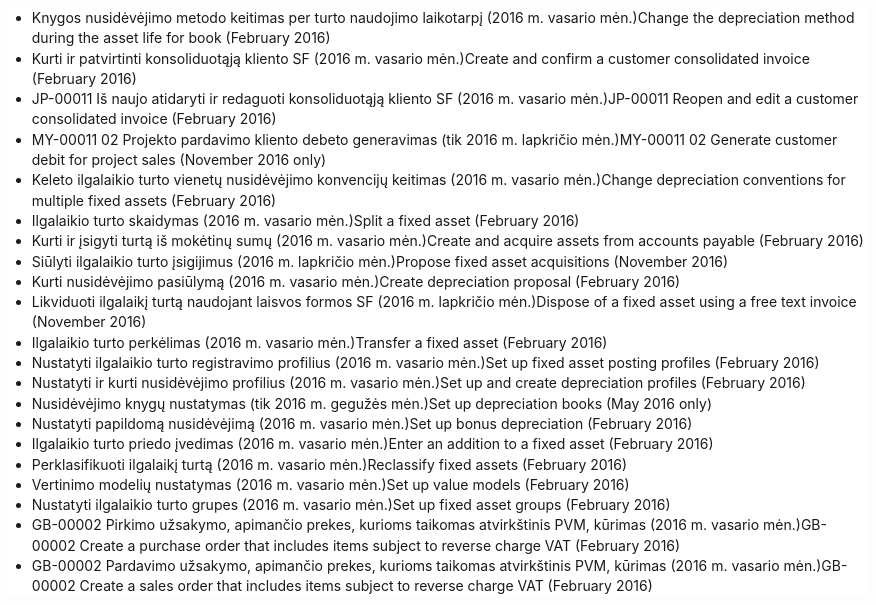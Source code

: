 - <span data-ttu-id="e4f38-304">Knygos nusidėvėjimo metodo keitimas per turto naudojimo laikotarpį (2016 m. vasario mėn.)</span><span class="sxs-lookup"><span data-stu-id="e4f38-304">Change the depreciation method during the asset life for book (February 2016)</span></span>
- <span data-ttu-id="e4f38-305">Kurti ir patvirtinti konsoliduotąją kliento SF (2016 m. vasario mėn.)</span><span class="sxs-lookup"><span data-stu-id="e4f38-305">Create and confirm a customer consolidated invoice (February 2016)</span></span>
- <span data-ttu-id="e4f38-306">JP-00011 Iš naujo atidaryti ir redaguoti konsoliduotąją kliento SF (2016 m. vasario mėn.)</span><span class="sxs-lookup"><span data-stu-id="e4f38-306">JP-00011 Reopen and edit a customer consolidated invoice (February 2016)</span></span>
- <span data-ttu-id="e4f38-307">MY-00011 02 Projekto pardavimo kliento debeto generavimas (tik 2016 m. lapkričio mėn.)</span><span class="sxs-lookup"><span data-stu-id="e4f38-307">MY-00011 02 Generate customer debit for project sales (November 2016 only)</span></span>
- <span data-ttu-id="e4f38-308">Keleto ilgalaikio turto vienetų nusidėvėjimo konvencijų keitimas (2016 m. vasario mėn.)</span><span class="sxs-lookup"><span data-stu-id="e4f38-308">Change depreciation conventions for multiple fixed assets (February 2016)</span></span>
- <span data-ttu-id="e4f38-309">Ilgalaikio turto skaidymas (2016 m. vasario mėn.)</span><span class="sxs-lookup"><span data-stu-id="e4f38-309">Split a fixed asset (February 2016)</span></span>
- <span data-ttu-id="e4f38-310">Kurti ir įsigyti turtą iš mokėtinų sumų (2016 m. vasario mėn.)</span><span class="sxs-lookup"><span data-stu-id="e4f38-310">Create and acquire assets from accounts payable (February 2016)</span></span>
- <span data-ttu-id="e4f38-311">Siūlyti ilgalaikio turto įsigijimus (2016 m. lapkričio mėn.)</span><span class="sxs-lookup"><span data-stu-id="e4f38-311">Propose fixed asset acquisitions (November 2016)</span></span>
- <span data-ttu-id="e4f38-312">Kurti nusidėvėjimo pasiūlymą (2016 m. vasario mėn.)</span><span class="sxs-lookup"><span data-stu-id="e4f38-312">Create depreciation proposal (February 2016)</span></span>
- <span data-ttu-id="e4f38-313">Likviduoti ilgalaikį turtą naudojant laisvos formos SF (2016 m. lapkričio mėn.)</span><span class="sxs-lookup"><span data-stu-id="e4f38-313">Dispose of a fixed asset using a free text invoice (November 2016)</span></span>
- <span data-ttu-id="e4f38-314">Ilgalaikio turto perkėlimas (2016 m. vasario mėn.)</span><span class="sxs-lookup"><span data-stu-id="e4f38-314">Transfer a fixed asset (February 2016)</span></span>
- <span data-ttu-id="e4f38-315">Nustatyti ilgalaikio turto registravimo profilius (2016 m. vasario mėn.)</span><span class="sxs-lookup"><span data-stu-id="e4f38-315">Set up fixed asset posting profiles (February 2016)</span></span>
- <span data-ttu-id="e4f38-316">Nustatyti ir kurti nusidėvėjimo profilius (2016 m. vasario mėn.)</span><span class="sxs-lookup"><span data-stu-id="e4f38-316">Set up and create depreciation profiles (February 2016)</span></span>
- <span data-ttu-id="e4f38-317">Nusidėvėjimo knygų nustatymas (tik 2016 m. gegužės mėn.)</span><span class="sxs-lookup"><span data-stu-id="e4f38-317">Set up depreciation books (May 2016 only)</span></span>
- <span data-ttu-id="e4f38-318">Nustatyti papildomą nusidėvėjimą (2016 m. vasario mėn.)</span><span class="sxs-lookup"><span data-stu-id="e4f38-318">Set up bonus depreciation (February 2016)</span></span>
- <span data-ttu-id="e4f38-319">Ilgalaikio turto priedo įvedimas (2016 m. vasario mėn.)</span><span class="sxs-lookup"><span data-stu-id="e4f38-319">Enter an addition to a fixed asset (February 2016)</span></span>
- <span data-ttu-id="e4f38-320">Perklasifikuoti ilgalaikį turtą (2016 m. vasario mėn.)</span><span class="sxs-lookup"><span data-stu-id="e4f38-320">Reclassify fixed assets (February 2016)</span></span>
- <span data-ttu-id="e4f38-321">Vertinimo modelių nustatymas (2016 m. vasario mėn.)</span><span class="sxs-lookup"><span data-stu-id="e4f38-321">Set up value models (February 2016)</span></span>
- <span data-ttu-id="e4f38-322">Nustatyti ilgalaikio turto grupes (2016 m. vasario mėn.)</span><span class="sxs-lookup"><span data-stu-id="e4f38-322">Set up fixed asset groups (February 2016)</span></span>
- <span data-ttu-id="e4f38-323">GB-00002 Pirkimo užsakymo, apimančio prekes, kurioms taikomas atvirkštinis PVM, kūrimas (2016 m. vasario mėn.)</span><span class="sxs-lookup"><span data-stu-id="e4f38-323">GB-00002 Create a purchase order that includes items subject to reverse charge VAT (February 2016)</span></span>
- <span data-ttu-id="e4f38-324">GB-00002 Pardavimo užsakymo, apimančio prekes, kurioms taikomas atvirkštinis PVM, kūrimas (2016 m. vasario mėn.)</span><span class="sxs-lookup"><span data-stu-id="e4f38-324">GB-00002 Create a sales order that includes items subject to reverse charge VAT (February 2016)</span></span>